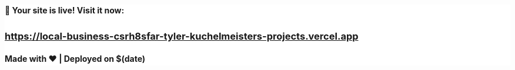 
**🚀 Your site is live! Visit it now:**
### https://local-business-csrh8sfar-tyler-kuchelmeisters-projects.vercel.app

**Made with ❤️ | Deployed on $(date)**
